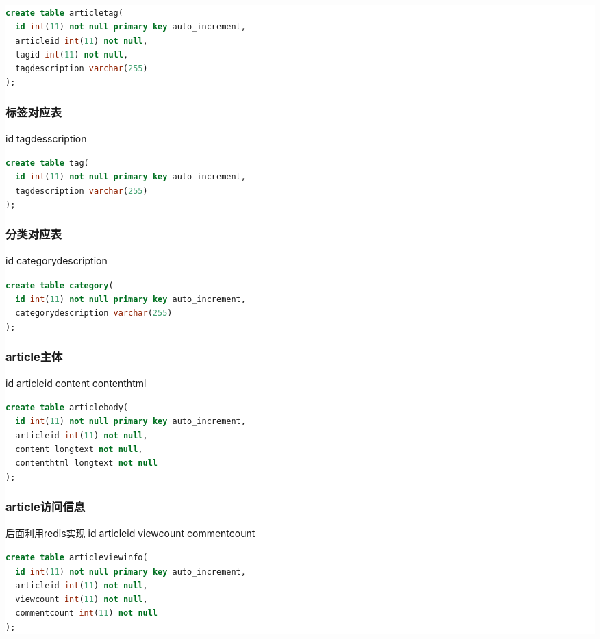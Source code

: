 ```sql
create table articletag(
  id int(11) not null primary key auto_increment,
  articleid int(11) not null,
  tagid int(11) not null,
  tagdescription varchar(255)
);
```
### 标签对应表
id
tagdesscription
```sql
create table tag(
  id int(11) not null primary key auto_increment,
  tagdescription varchar(255)
);
```

### 分类对应表
id
categorydescription
```sql
create table category(
  id int(11) not null primary key auto_increment,
  categorydescription varchar(255)
);
```

### article主体
id
articleid
content
contenthtml

```sql
create table articlebody(
  id int(11) not null primary key auto_increment,
  articleid int(11) not null,
  content longtext not null,
  contenthtml longtext not null
);
```

### article访问信息
后面利用redis实现
id
articleid
viewcount
commentcount
```sql
create table articleviewinfo(
  id int(11) not null primary key auto_increment,
  articleid int(11) not null,
  viewcount int(11) not null,
  commentcount int(11) not null
);
```
